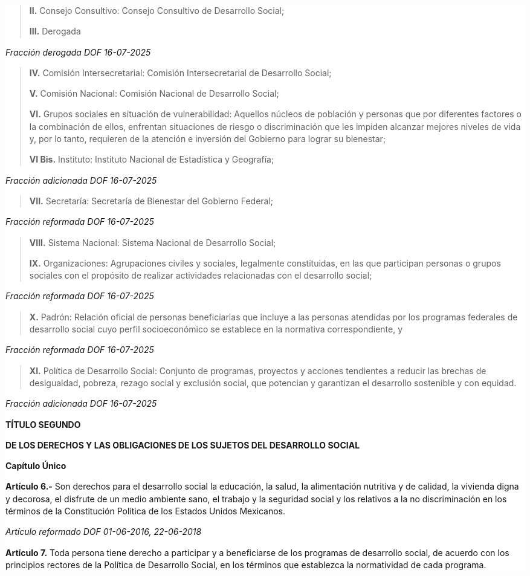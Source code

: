 > **II.** Consejo Consultivo: Consejo Consultivo de Desarrollo Social;
>
> **III.** Derogada

*Fracción derogada DOF 16-07-2025*

> **IV.** Comisión Intersecretarial: Comisión Intersecretarial de Desarrollo Social;
>
> **V.** Comisión Nacional: Comisión Nacional de Desarrollo Social;
>
> **VI.** Grupos sociales en situación de vulnerabilidad: Aquellos núcleos de población y personas que por diferentes factores o la combinación de ellos, enfrentan situaciones de riesgo o discriminación que les impiden alcanzar mejores niveles de vida y, por lo tanto, requieren de la atención e inversión del Gobierno para lograr su bienestar;
>
> **VI Bis.** Instituto: Instituto Nacional de Estadística y Geografía;

*Fracción adicionada DOF 16-07-2025*

> **VII.** Secretaría: Secretaría de Bienestar del Gobierno Federal;

*Fracción reformada DOF 16-07-2025*

> **VIII.** Sistema Nacional: Sistema Nacional de Desarrollo Social;
>
> **IX.** Organizaciones: Agrupaciones civiles y sociales, legalmente constituidas, en las que participan personas o grupos sociales con el propósito de realizar actividades relacionadas con el desarrollo social;

*Fracción reformada DOF 16-07-2025*

> **X.** Padrón: Relación oficial de personas beneficiarias que incluye a las personas atendidas por los programas federales de desarrollo social cuyo perfil socioeconómico se establece en la normativa correspondiente, y

*Fracción reformada DOF 16-07-2025*

> **XI.** Política de Desarrollo Social: Conjunto de programas, proyectos y acciones tendientes a reducir las brechas de desigualdad, pobreza, rezago social y exclusión social, que potencian y garantizan el desarrollo sostenible y con equidad.

*Fracción adicionada DOF 16-07-2025*

**TÍTULO SEGUNDO**

**DE LOS DERECHOS Y LAS OBLIGACIONES DE LOS SUJETOS DEL DESARROLLO SOCIAL**

**Capítulo Único**

**Artículo 6.-** Son derechos para el desarrollo social la educación, la salud, la alimentación nutritiva y de calidad, la vivienda digna y decorosa, el disfrute de un medio ambiente sano, el trabajo y la seguridad social y los relativos a la no discriminación en los términos de la Constitución Política de los Estados Unidos Mexicanos.

*Artículo reformado DOF 01-06-2016, 22-06-2018*

**Artículo 7.** Toda persona tiene derecho a participar y a beneficiarse de los programas de desarrollo social, de acuerdo con los principios rectores de la Política de Desarrollo Social, en los términos que establezca la normatividad de cada programa.
